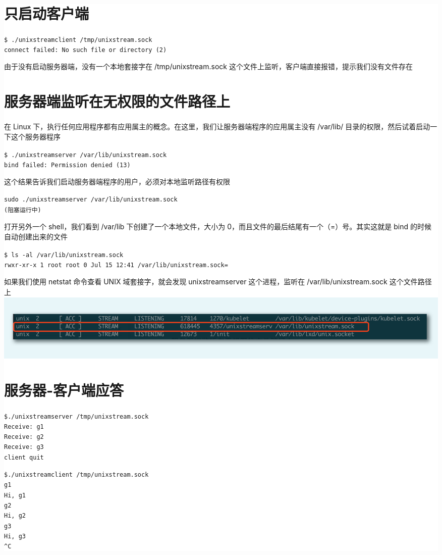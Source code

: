 # 只启动客户端
```
$ ./unixstreamclient /tmp/unixstream.sock
connect failed: No such file or directory (2)
```
由于没有启动服务器端，没有一个本地套接字在 /tmp/unixstream.sock 这个文件上监听，客户端直接报错，提示我们没有文件存在

# 服务器端监听在无权限的文件路径上
在 Linux 下，执行任何应用程序都有应用属主的概念。在这里，我们让服务器端程序的应用属主没有 /var/lib/ 目录的权限，然后试着启动一下这个服务器程序
```
$ ./unixstreamserver /var/lib/unixstream.sock
bind failed: Permission denied (13)
```
这个结果告诉我们启动服务器端程序的用户，必须对本地监听路径有权限
```
sudo ./unixstreamserver /var/lib/unixstream.sock
(阻塞运行中)
```
打开另外一个 shell，我们看到 /var/lib 下创建了一个本地文件，大小为 0，而且文件的最后结尾有一个（=）号。其实这就是 bind 的时候自动创建出来的文件
```
$ ls -al /var/lib/unixstream.sock
rwxr-xr-x 1 root root 0 Jul 15 12:41 /var/lib/unixstream.sock=
```
如果我们使用 netstat 命令查看 UNIX 域套接字，就会发现 unixstreamserver 这个进程，监听在 /var/lib/unixstream.sock 这个文件路径上
![](image/5.jpg)

# 服务器-客户端应答
```
$./unixstreamserver /tmp/unixstream.sock
Receive: g1
Receive: g2
Receive: g3
client quit
```
```
$./unixstreamclient /tmp/unixstream.sock
g1
Hi, g1
g2
Hi, g2
g3
Hi, g3
^C
```
